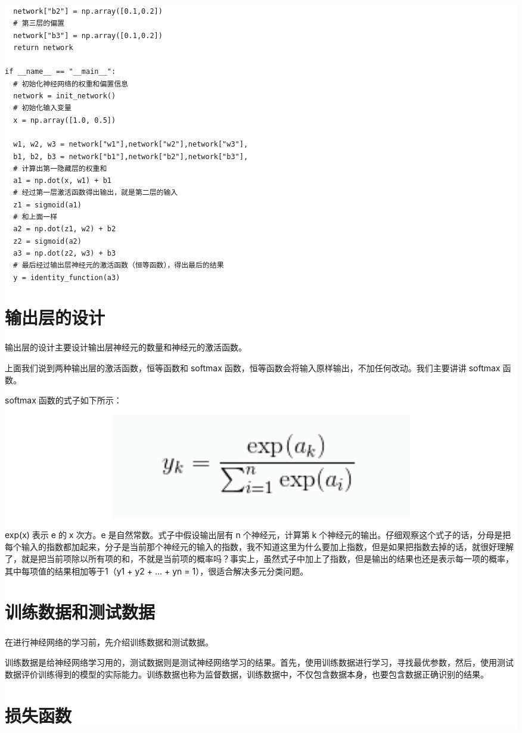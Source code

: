 ```
  network["b2"] = np.array([0.1,0.2])
  # 第三层的偏置
  network["b3"] = np.array([0.1,0.2])
  return network

if __name__ == "__main__":
  # 初始化神经网络的权重和偏置信息
  network = init_network()
  # 初始化输入变量
  x = np.array([1.0, 0.5])

  w1, w2, w3 = network["w1"],network["w2"],network["w3"],
  b1, b2, b3 = network["b1"],network["b2"],network["b3"],
  # 计算出第一隐藏层的权重和
  a1 = np.dot(x, w1) + b1
  # 经过第一层激活函数得出输出，就是第二层的输入
  z1 = sigmoid(a1)
  # 和上面一样
  a2 = np.dot(z1, w2) + b2
  z2 = sigmoid(a2)
  a3 = np.dot(z2, w3) + b3
  # 最后经过输出层神经元的激活函数（恒等函数），得出最后的结果
  y = identity_function(a3)
```

# 输出层的设计

输出层的设计主要设计输出层神经元的数量和神经元的激活函数。

上面我们说到两种输出层的激活函数，恒等函数和 softmax 函数，恒等函数会将输入原样输出，不加任何改动。我们主要讲讲 softmax 函数。

softmax 函数的式子如下所示：

<div align="center"><img width="500px" src="./images/2019.12.28-25.png"/></div>

exp(x) 表示 e 的 x 次方。e 是自然常数。式子中假设输出层有 n 个神经元，计算第 k 个神经元的输出。仔细观察这个式子的话，分母是把每个输入的指数都加起来，分子是当前那个神经元的输入的指数，我不知道这里为什么要加上指数，但是如果把指数去掉的话，就很好理解了，就是把当前项除以所有项的和，不就是当前项的概率吗？事实上，虽然式子中加上了指数，但是输出的结果也还是表示每一项的概率，其中每项值的结果相加等于1（y1 + y2 + ... + yn = 1），很适合解决多元分类问题。

# 训练数据和测试数据

在进行神经网络的学习前，先介绍训练数据和测试数据。

训练数据是给神经网络学习用的，测试数据则是测试神经网络学习的结果。首先，使用训练数据进行学习，寻找最优参数，然后，使用测试数据评价训练得到的模型的实际能力。训练数据也称为监督数据，训练数据中，不仅包含数据本身，也要包含数据正确识别的结果。

# 损失函数
